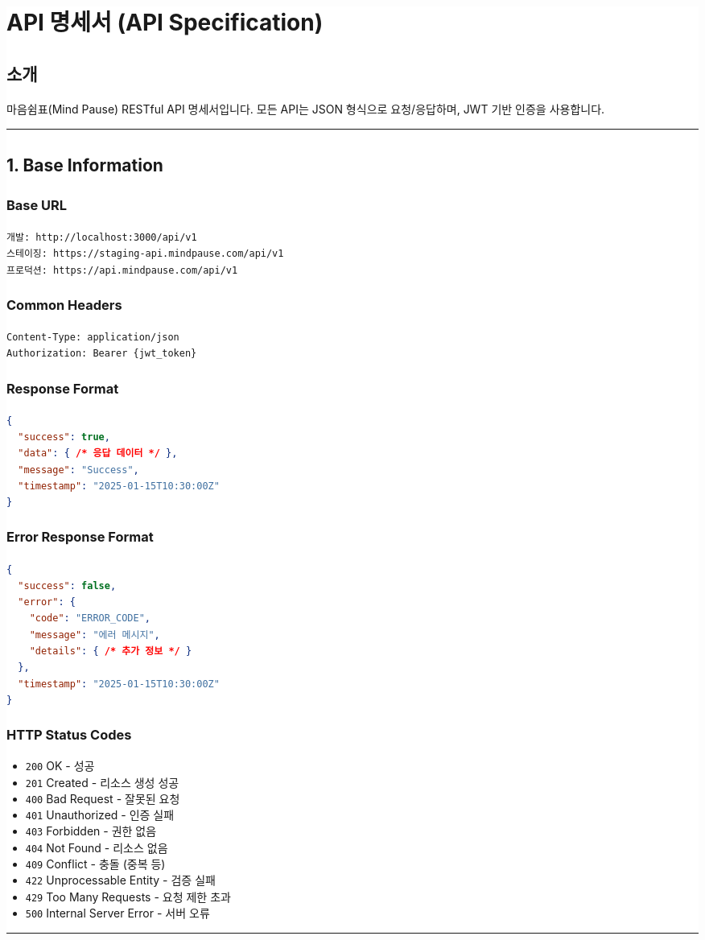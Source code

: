 # API 명세서 (API Specification)

## 소개
마음쉼표(Mind Pause) RESTful API 명세서입니다.
모든 API는 JSON 형식으로 요청/응답하며, JWT 기반 인증을 사용합니다.

---

## 1. Base Information

### Base URL
```
개발: http://localhost:3000/api/v1
스테이징: https://staging-api.mindpause.com/api/v1
프로덕션: https://api.mindpause.com/api/v1
```

### Common Headers
```http
Content-Type: application/json
Authorization: Bearer {jwt_token}
```

### Response Format
```json
{
  "success": true,
  "data": { /* 응답 데이터 */ },
  "message": "Success",
  "timestamp": "2025-01-15T10:30:00Z"
}
```

### Error Response Format
```json
{
  "success": false,
  "error": {
    "code": "ERROR_CODE",
    "message": "에러 메시지",
    "details": { /* 추가 정보 */ }
  },
  "timestamp": "2025-01-15T10:30:00Z"
}
```

### HTTP Status Codes
- `200` OK - 성공
- `201` Created - 리소스 생성 성공
- `400` Bad Request - 잘못된 요청
- `401` Unauthorized - 인증 실패
- `403` Forbidden - 권한 없음
- `404` Not Found - 리소스 없음
- `409` Conflict - 충돌 (중복 등)
- `422` Unprocessable Entity - 검증 실패
- `429` Too Many Requests - 요청 제한 초과
- `500` Internal Server Error - 서버 오류

---